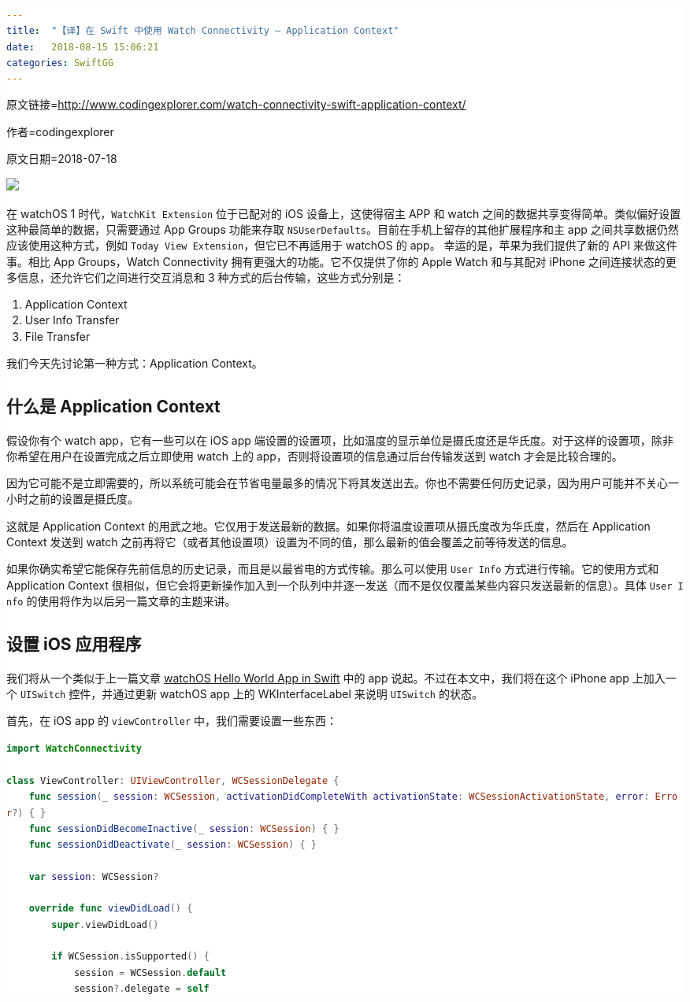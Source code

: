 ```yaml
---
title:  "【译】在 Swift 中使用 Watch Connectivity — Application Context"
date:   2018-08-15 15:06:21
categories:	SwiftGG
---
```


原文链接=http://www.codingexplorer.com/watch-connectivity-swift-application-context/

作者=codingexplorer

原文日期=2018-07-18



![](http://www.codingexplorer.com/wp-content/uploads/2016/02/Watch-Connectivity-Application-Context.png)

在 watchOS 1 时代，`WatchKit Extension` 位于已配对的 iOS 设备上，这使得宿主 APP 和 watch 之间的数据共享变得简单。类似偏好设置这种最简单的数据，只需要通过 App Groups 功能来存取 `NSUserDefaults`。目前在手机上留存的其他扩展程序和主 app 之间共享数据仍然应该使用这种方式，例如 `Today View Extension`，但它已不再适用于 watchOS 的 app。
幸运的是，苹果为我们提供了新的 API 来做这件事。相比 App Groups，Watch Connectivity 拥有更强大的功能。它不仅提供了你的 Apple Watch 和与其配对 iPhone 之间连接状态的更多信息，还允许它们之间进行交互消息和 3 种方式的后台传输，这些方式分别是：

1. Application Context
2. User Info Transfer
3. File Transfer

我们今天先讨论第一种方式：Application Context。



## 什么是 Application Context

假设你有个 watch app，它有一些可以在 iOS app 端设置的设置项，比如温度的显示单位是摄氏度还是华氏度。对于这样的设置项，除非你希望在用户在设置完成之后立即使用 watch 上的 app，否则将设置项的信息通过后台传输发送到 watch 才会是比较合理的。

因为它可能不是立即需要的，所以系统可能会在节省电量最多的情况下将其发送出去。你也不需要任何历史记录，因为用户可能并不关心一小时之前的设置是摄氏度。

这就是 Application Context 的用武之地。它仅用于发送最新的数据。如果你将温度设置项从摄氏度改为华氏度，然后在 Application Context 发送到 watch 之前再将它（或者其他设置项）设置为不同的值，那么最新的值会覆盖之前等待发送的信息。

如果你确实希望它能保存先前信息的历史记录，而且是以最省电的方式传输。那么可以使用 `User Info` 方式进行传输。它的使用方式和 Application Context 很相似，但它会将更新操作加入到一个队列中并逐一发送（而不是仅仅覆盖某些内容只发送最新的信息）。具体 `User Info` 的使用将作为以后另一篇文章的主题来讲。

## 设置 iOS 应用程序

我们将从一个类似于上一篇文章 [watchOS Hello World App in Swift](http://www.codingexplorer.com/watchos-2-hello-world-app-in-swift/) 中的 app 说起。不过在本文中，我们将在这个 iPhone app 上加入一个 `UISwitch` 控件，并通过更新 watchOS app 上的 WKInterfaceLabel 来说明 `UISwitch` 的状态。

首先，在 iOS app 的 `viewController` 中，我们需要设置一些东西：

```swift
import WatchConnectivity
 
class ViewController: UIViewController, WCSessionDelegate {
    func session(_ session: WCSession, activationDidCompleteWith activationState: WCSessionActivationState, error: Error?) { }
    func sessionDidBecomeInactive(_ session: WCSession) { }
    func sessionDidDeactivate(_ session: WCSession) { }
    
    var session: WCSession?
 
    override func viewDidLoad() {
        super.viewDidLoad()
        
        if WCSession.isSupported() {
            session = WCSession.default
            session?.delegate = self
```